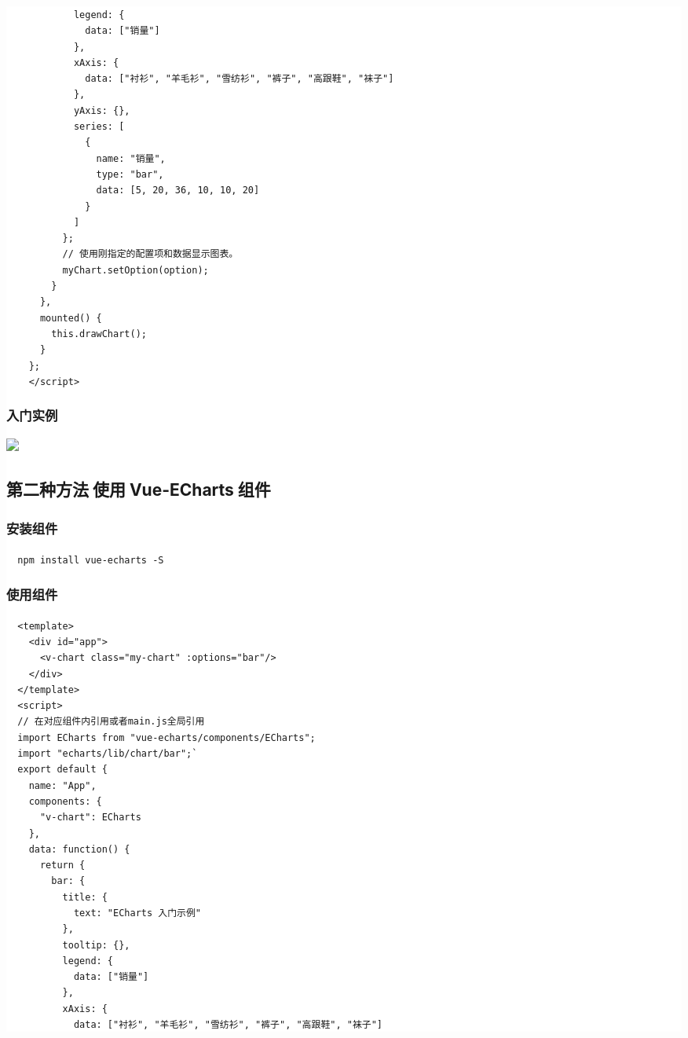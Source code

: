                 legend: {
                  data: ["销量"]
                },
                xAxis: {
                  data: ["衬衫", "羊毛衫", "雪纺衫", "裤子", "高跟鞋", "袜子"]
                },
                yAxis: {},
                series: [
                  {
                    name: "销量",
                    type: "bar",
                    data: [5, 20, 36, 10, 10, 20]
                  }
                ]
              };
              // 使用刚指定的配置项和数据显示图表。
              myChart.setOption(option);
            }
          },
          mounted() {
            this.drawChart();
          }
        };
        </script>

### 入门实例

  ![](4.jpg)

## 第二种方法 使用 Vue-ECharts 组件

### 安装组件

      npm install vue-echarts -S

### 使用组件

      <template>
        <div id="app">
          <v-chart class="my-chart" :options="bar"/>
        </div>
      </template>
      <script>
      // 在对应组件内引用或者main.js全局引用
      import ECharts from "vue-echarts/components/ECharts";
      import "echarts/lib/chart/bar";`
      export default {
        name: "App",
        components: {
          "v-chart": ECharts
        },
        data: function() {
          return {
            bar: {
              title: {
                text: "ECharts 入门示例"
              },
              tooltip: {},
              legend: {
                data: ["销量"]
              },
              xAxis: {
                data: ["衬衫", "羊毛衫", "雪纺衫", "裤子", "高跟鞋", "袜子"]